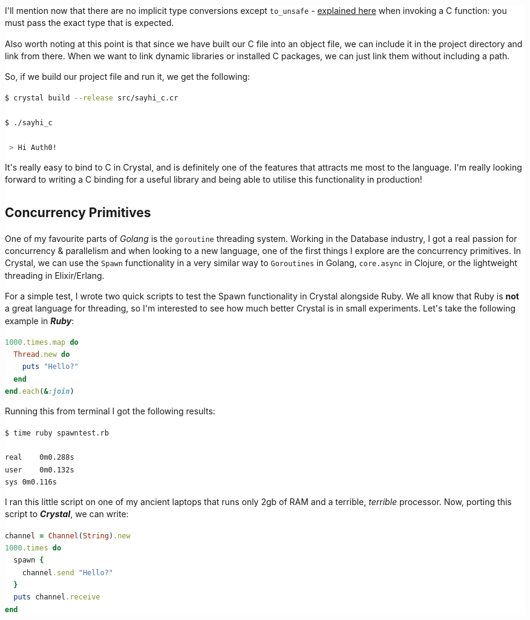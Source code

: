 I'll mention now that there are no implicit type conversions except `to_unsafe` - [explained here](https://crystal-lang.org/docs/syntax_and_semantics/c_bindings/to_unsafe.html) when invoking a C function: you must pass the exact type that is expected.

Also worth noting at this point is that since we have built our C file into an object file, we can include it in the project directory and link from there.  When we want to link dynamic libraries or installed C packages, we can just link them without including a path.

So, if we build our project file and run it, we get the following:

~~~ bash
$ crystal build --release src/sayhi_c.cr

$ ./sayhi_c

 > Hi Auth0!
~~~

It's really easy to bind to C in Crystal, and is definitely one of the features that attracts me most to the language.  I'm really looking forward to writing a C binding for a useful library and being able to utilise this functionality in production!


## Concurrency Primitives

One of my favourite parts of *Golang* is the `goroutine` threading system.  Working in the Database industry, I got a real passion for concurrency &amp; parallelism and when looking to a new language, one of the first things I explore are the concurrency primitives.  In Crystal, we can use the `Spawn` functionality in a very similar way to `Goroutines` in Golang, `core.async` in Clojure, or the lightweight threading in Elixir/Erlang.

For a simple test, I wrote two quick scripts to test the Spawn functionality in Crystal alongside Ruby.  We all know that Ruby is **not** a great language for threading, so I'm interested to see how much better Crystal is in small experiments.  Let's take the following example in ***Ruby***:

~~~ ruby
1000.times.map do
  Thread.new do
    puts "Hello?"
  end
end.each(&:join)
~~~

Running this from terminal I got the following results:

~~~ bash
$ time ruby spawntest.rb

real	0m0.288s
user	0m0.132s
sys	0m0.116s
~~~

I ran this little script on one of my ancient laptops that runs only 2gb of RAM and a terrible, *terrible* processor.  Now, porting this script to ***Crystal***, we can write:

~~~ ruby
channel = Channel(String).new
1000.times do
  spawn {
    channel.send "Hello?"
  }
  puts channel.receive
end
~~~
